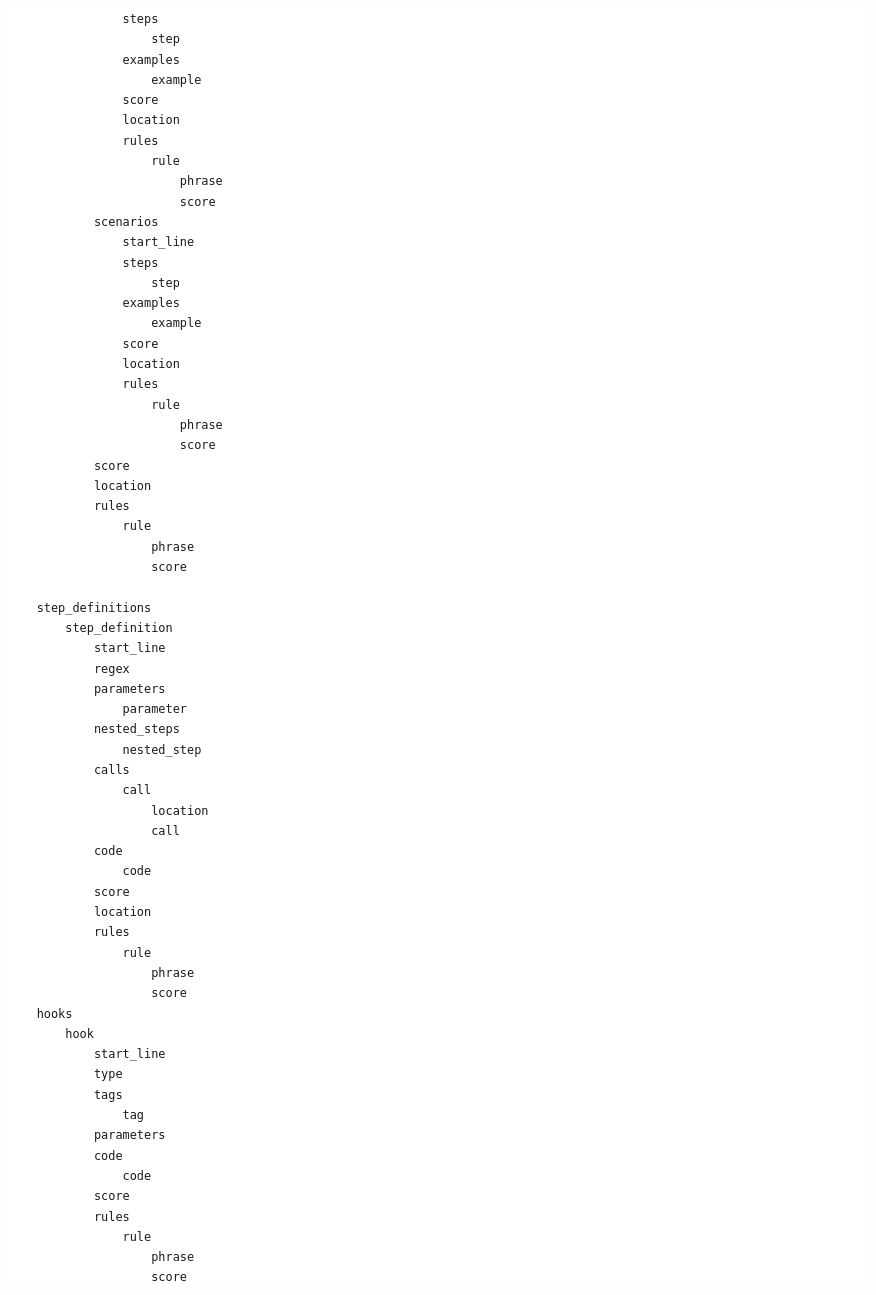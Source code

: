 					steps
						step
					examples
						example
					score
					location
					rules
						rule
							phrase
							score
				scenarios
					start_line
					steps
						step
					examples
						example
					score
					location
					rules
						rule
							phrase
							score
				score
				location
				rules
					rule
						phrase
						score
				
		step_definitions
			step_definition
				start_line
				regex
				parameters
					parameter
				nested_steps
					nested_step
				calls
					call
						location
						call
				code
					code
				score
				location
				rules
					rule
						phrase
						score
		hooks
			hook
				start_line
				type
				tags
					tag
				parameters
				code
					code
				score
				rules
					rule
						phrase
						score
		
